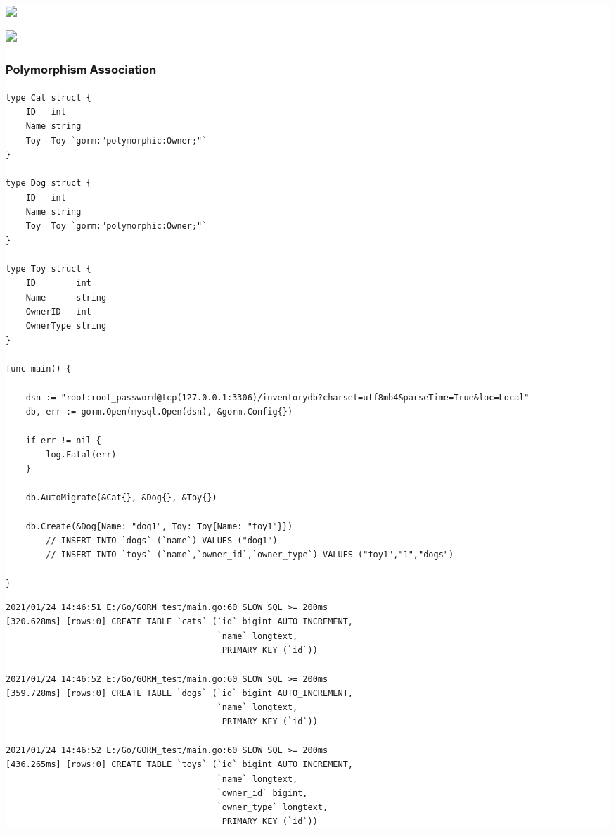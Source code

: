 ![](https://fixjourney.files.wordpress.com/2021/01/image-54.png?w=821)

![](https://fixjourney.files.wordpress.com/2021/01/image-55.png?w=911)

### Polymorphism Association

```
type Cat struct {
	ID   int
	Name string
	Toy  Toy `gorm:"polymorphic:Owner;"`
}

type Dog struct {
	ID   int
	Name string
	Toy  Toy `gorm:"polymorphic:Owner;"`
}

type Toy struct {
	ID        int
	Name      string
	OwnerID   int
	OwnerType string
}

func main() {

	dsn := "root:root_password@tcp(127.0.0.1:3306)/inventorydb?charset=utf8mb4&parseTime=True&loc=Local"
	db, err := gorm.Open(mysql.Open(dsn), &gorm.Config{})

	if err != nil {
		log.Fatal(err)
	}

	db.AutoMigrate(&Cat{}, &Dog{}, &Toy{})

	db.Create(&Dog{Name: "dog1", Toy: Toy{Name: "toy1"}})
        // INSERT INTO `dogs` (`name`) VALUES ("dog1")
        // INSERT INTO `toys` (`name`,`owner_id`,`owner_type`) VALUES ("toy1","1","dogs")

}
```

```
2021/01/24 14:46:51 E:/Go/GORM_test/main.go:60 SLOW SQL >= 200ms
[320.628ms] [rows:0] CREATE TABLE `cats` (`id` bigint AUTO_INCREMENT,
                                          `name` longtext,
                                           PRIMARY KEY (`id`))

2021/01/24 14:46:52 E:/Go/GORM_test/main.go:60 SLOW SQL >= 200ms
[359.728ms] [rows:0] CREATE TABLE `dogs` (`id` bigint AUTO_INCREMENT,
                                          `name` longtext,
                                           PRIMARY KEY (`id`))

2021/01/24 14:46:52 E:/Go/GORM_test/main.go:60 SLOW SQL >= 200ms
[436.265ms] [rows:0] CREATE TABLE `toys` (`id` bigint AUTO_INCREMENT,
                                          `name` longtext,
                                          `owner_id` bigint,
                                          `owner_type` longtext,
                                           PRIMARY KEY (`id`))

```
